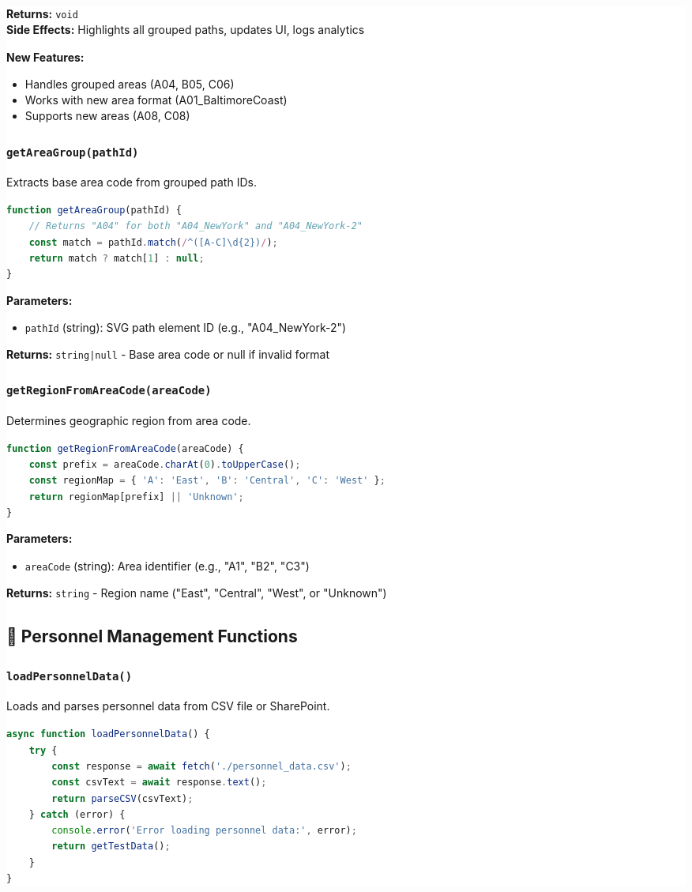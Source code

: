 **Returns:** `void`  
**Side Effects:** Highlights all grouped paths, updates UI, logs analytics

**New Features:**
- Handles grouped areas (A04, B05, C06)
- Works with new area format (A01_BaltimoreCoast)
- Supports new areas (A08, C08)

### `getAreaGroup(pathId)`
Extracts base area code from grouped path IDs.

```javascript
function getAreaGroup(pathId) {
    // Returns "A04" for both "A04_NewYork" and "A04_NewYork-2"
    const match = pathId.match(/^([A-C]\d{2})/);
    return match ? match[1] : null;
}
```

**Parameters:**
- `pathId` (string): SVG path element ID (e.g., "A04_NewYork-2")

**Returns:** `string|null` - Base area code or null if invalid format

### `getRegionFromAreaCode(areaCode)`
Determines geographic region from area code.

```javascript
function getRegionFromAreaCode(areaCode) {
    const prefix = areaCode.charAt(0).toUpperCase();
    const regionMap = { 'A': 'East', 'B': 'Central', 'C': 'West' };
    return regionMap[prefix] || 'Unknown';
}
```

**Parameters:**
- `areaCode` (string): Area identifier (e.g., "A1", "B2", "C3")

**Returns:** `string` - Region name ("East", "Central", "West", or "Unknown")

## 👥 Personnel Management Functions

### `loadPersonnelData()`
Loads and parses personnel data from CSV file or SharePoint.

```javascript
async function loadPersonnelData() {
    try {
        const response = await fetch('./personnel_data.csv');
        const csvText = await response.text();
        return parseCSV(csvText);
    } catch (error) {
        console.error('Error loading personnel data:', error);
        return getTestData();
    }
}
```
